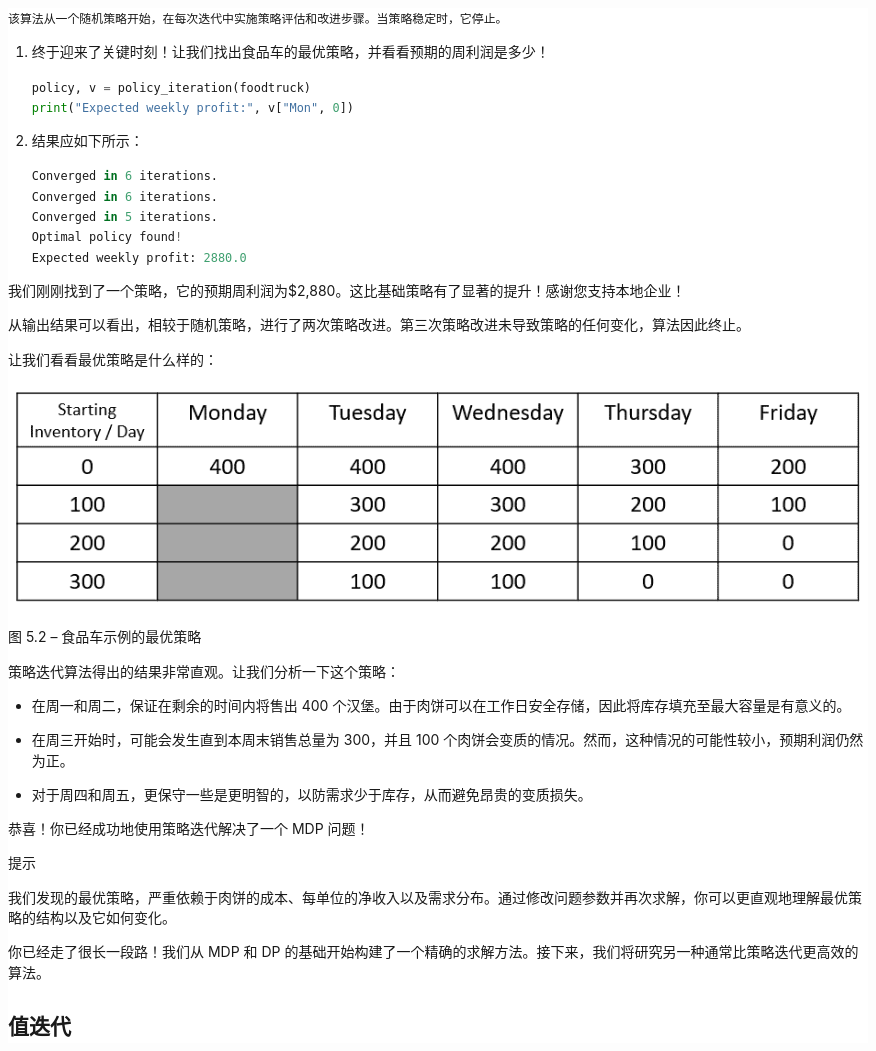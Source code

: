     该算法从一个随机策略开始，在每次迭代中实施策略评估和改进步骤。当策略稳定时，它停止。

1.  终于迎来了关键时刻！让我们找出食品车的最优策略，并看看预期的周利润是多少！

    ```py
    policy, v = policy_iteration(foodtruck)
    print("Expected weekly profit:", v["Mon", 0])
    ```

1.  结果应如下所示：

    ```py
    Converged in 6 iterations.
    Converged in 6 iterations.
    Converged in 5 iterations.
    Optimal policy found!
    Expected weekly profit: 2880.0
    ```

我们刚刚找到了一个策略，它的预期周利润为$2,880。这比基础策略有了显著的提升！感谢您支持本地企业！

从输出结果可以看出，相较于随机策略，进行了两次策略改进。第三次策略改进未导致策略的任何变化，算法因此终止。

让我们看看最优策略是什么样的：

![](img/B14160_05_2.jpg)

图 5.2 – 食品车示例的最优策略

策略迭代算法得出的结果非常直观。让我们分析一下这个策略：

+   在周一和周二，保证在剩余的时间内将售出 400 个汉堡。由于肉饼可以在工作日安全存储，因此将库存填充至最大容量是有意义的。

+   在周三开始时，可能会发生直到本周末销售总量为 300，并且 100 个肉饼会变质的情况。然而，这种情况的可能性较小，预期利润仍然为正。

+   对于周四和周五，更保守一些是更明智的，以防需求少于库存，从而避免昂贵的变质损失。

恭喜！你已经成功地使用策略迭代解决了一个 MDP 问题！

提示

我们发现的最优策略，严重依赖于肉饼的成本、每单位的净收入以及需求分布。通过修改问题参数并再次求解，你可以更直观地理解最优策略的结构以及它如何变化。

你已经走了很长一段路！我们从 MDP 和 DP 的基础开始构建了一个精确的求解方法。接下来，我们将研究另一种通常比策略迭代更高效的算法。

## 值迭代
